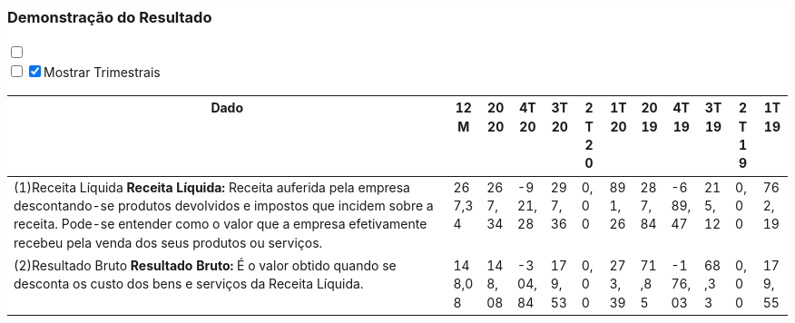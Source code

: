 ### Demonstração do Resultado
<input type='checkbox' class='toggleCommand' id='toggleDRE' name='toggleDRE'>
<div class='filter-group-dre'>
<div class='check_button_dre'>
<label for='toggleDRE'>
<input type='checkbox' data-filter-col='trimDRE'><input type='checkbox' data-filter-col='trimDRE' checked><span>Mostrar Trimestrais</span>
</label>
</div>
</div>
<div class='overflow balancoTableWrapper'>
<table class='balancoTable'>
<thead>
<tr>
<th class='dataHeader fixedLeftColumn'>Dado</th>
<th class='last12Header'>12M</th>
<th>2020</th>
<th class='trimHeader' data-col='trimDRE'>4T20</th>
<th class='trimHeader' data-col='trimDRE'>3T20</th>
<th class='trimHeader' data-col='trimDRE'>2T20</th>
<th class='trimHeader' data-col='trimDRE'>1T20</th>
<th>2019</th>
<th class='trimHeader' data-col='trimDRE'>4T19</th>
<th class='trimHeader' data-col='trimDRE'>3T19</th>
<th class='trimHeader' data-col='trimDRE'>2T19</th>
<th class='trimHeader' data-col='trimDRE'>1T19</th>
</tr>
</thead>
<tbody>
<tr class='trDRE'>
<td class='leftAlignCell rowDescription fixedLeftColumn tooltip'>(1)Receita Líquida <span class='tooltiptexttop'><b>Receita Líquida:</b> Receita auferida pela empresa descontando-se produtos devolvidos e impostos que incidem sobre a receita. Pode-se entender como o valor que a empresa efetivamente recebeu pela venda dos seus produtos ou serviços.</span></td>
<td class='positiveNumberGreen'>267,34</td>
<td class='positiveNumberGreen'>267,34</td>
<td data-col='trimDRE' class='negativeNumber trimData'>-921,28</td>
<td data-col='trimDRE' class='trimData positiveNumberGreen'>297,36</td>
<td data-col='trimDRE' class='trimData positiveNumberGreen'>0,00</td>
<td data-col='trimDRE' class='trimData positiveNumberGreen'>891,26</td>
<td class='positiveNumberGreen'>287,84</td>
<td data-col='trimDRE' class='negativeNumber trimData'>-689,47</td>
<td data-col='trimDRE' class='trimData positiveNumberGreen'>215,12</td>
<td data-col='trimDRE' class='trimData positiveNumberGreen'>0,00</td>
<td data-col='trimDRE' class='trimData positiveNumberGreen'>762,19</td>
</tr>
<tr class='trDRE'>
<td class='leftAlignCell rowDescription fixedLeftColumn tooltip'>(2)Resultado Bruto <span class='tooltiptexttop'><b>Resultado Bruto:</b> É o valor obtido quando se desconta os custo dos bens e serviços da Receita Líquida.</span></td>
<td class='positiveNumberGreen'>148,08</td>
<td class='positiveNumberGreen'>148,08</td>
<td data-col='trimDRE' class='negativeNumber trimData'>-304,84</td>
<td data-col='trimDRE' class='trimData positiveNumberGreen'>179,53</td>
<td data-col='trimDRE' class='trimData positiveNumberGreen'>0,00</td>
<td data-col='trimDRE' class='trimData positiveNumberGreen'>273,39</td>
<td class='positiveNumberGreen'>71,85</td>
<td data-col='trimDRE' class='negativeNumber trimData'>-176,03</td>
<td data-col='trimDRE' class='trimData positiveNumberGreen'>68,33</td>
<td data-col='trimDRE' class='trimData positiveNumberGreen'>0,00</td>
<td data-col='trimDRE' class='trimData positiveNumberGreen'>179,55</td>
</tr>
<tr class='trDRE'>